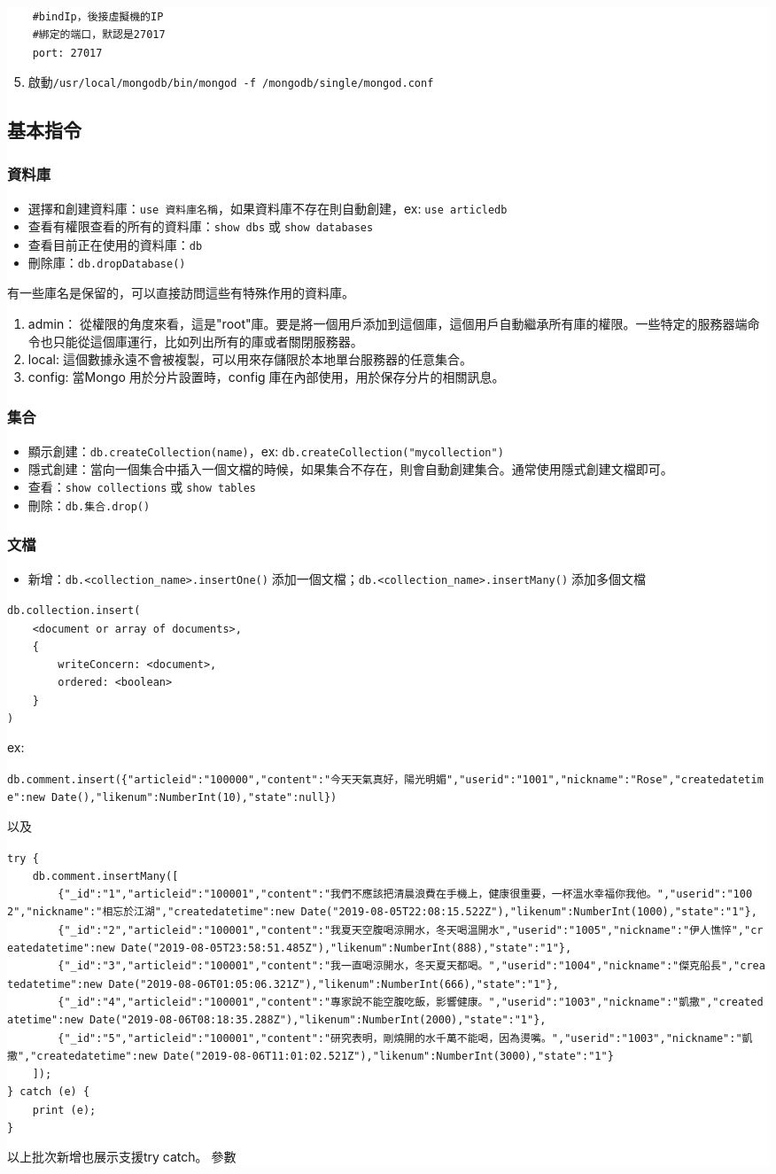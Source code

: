 ```shell=
    #bindIp，後接虛擬機的IP
    #綁定的端口，默認是27017
    port: 27017
```
5. 啟動`/usr/local/mongodb/bin/mongod -f /mongodb/single/mongod.conf`

## 基本指令
### 資料庫
* 選擇和創建資料庫：`use 資料庫名稱`，如果資料庫不存在則自動創建，ex: `use articledb`
* 查看有權限查看的所有的資料庫：`show dbs` 或 `show databases`
* 查看目前正在使用的資料庫：`db`
* 刪除庫：`db.dropDatabase()`

有一些庫名是保留的，可以直接訪問這些有特殊作用的資料庫。
1. admin： 從權限的角度來看，這是"root"庫。要是將一個用戶添加到這個庫，這個用戶自動繼承所有庫的權限。一些特定的服務器端命令也只能從這個庫運行，比如列出所有的庫或者關閉服務器。
2. local: 這個數據永遠不會被複製，可以用來存儲限於本地單台服務器的任意集合。
3. config: 當Mongo 用於分片設置時，config 庫在內部使用，用於保存分片的相關訊息。

### 集合
* 顯示創建：`db.createCollection(name)`，ex: `db.createCollection("mycollection")`
* 隱式創建：當向一個集合中插入一個文檔的時候，如果集合不存在，則會自動創建集合。通常使用隱式創建文檔即可。
* 查看：`show collections` 或 `show tables`
* 刪除：`db.集合.drop()`

### 文檔
* 新增：`db.<collection_name>.insertOne()` 添加一個文檔；`db.<collection_name>.insertMany()` 添加多個文檔
```shell=
db.collection.insert(
    <document or array of documents>,
    {
        writeConcern: <document>,
        ordered: <boolean>
    }
)
```
ex: 
```shell=
db.comment.insert({"articleid":"100000","content":"今天天氣真好，陽光明媚","userid":"1001","nickname":"Rose","createdatetime":new Date(),"likenum":NumberInt(10),"state":null})
```
以及
```shell=
try {
    db.comment.insertMany([
        {"_id":"1","articleid":"100001","content":"我們不應該把清晨浪費在手機上，健康很重要，一杯溫水幸福你我他。","userid":"1002","nickname":"相忘於江湖","createdatetime":new Date("2019-08-05T22:08:15.522Z"),"likenum":NumberInt(1000),"state":"1"},
        {"_id":"2","articleid":"100001","content":"我夏天空腹喝涼開水，冬天喝溫開水","userid":"1005","nickname":"伊人憔悴","createdatetime":new Date("2019-08-05T23:58:51.485Z"),"likenum":NumberInt(888),"state":"1"},
        {"_id":"3","articleid":"100001","content":"我一直喝涼開水，冬天夏天都喝。","userid":"1004","nickname":"傑克船長","createdatetime":new Date("2019-08-06T01:05:06.321Z"),"likenum":NumberInt(666),"state":"1"},
        {"_id":"4","articleid":"100001","content":"專家說不能空腹吃飯，影響健康。","userid":"1003","nickname":"凱撒","createdatetime":new Date("2019-08-06T08:18:35.288Z"),"likenum":NumberInt(2000),"state":"1"},
        {"_id":"5","articleid":"100001","content":"研究表明，剛燒開的水千萬不能喝，因為燙嘴。","userid":"1003","nickname":"凱撒","createdatetime":new Date("2019-08-06T11:01:02.521Z"),"likenum":NumberInt(3000),"state":"1"}
    ]);
} catch (e) {
	print (e);
}
```
以上批次新增也展示支援try catch。
參數
